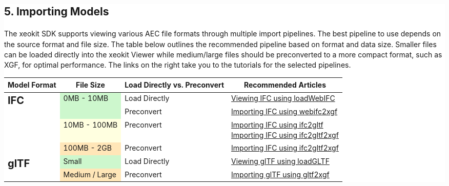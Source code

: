 <a name="5-importing-models"></a>
## 5. Importing Models
The xeokit SDK supports viewing various AEC file formats through multiple import pipelines. The best pipeline to use depends on the source format and file size.
The table below outlines the recommended pipeline based on format and data size. Smaller files can be loaded directly into the xeokit Viewer while medium/large files should be preconverted to a more compact format, such as XGF, for optimal performance. The links on the right take you to the tutorials for the selected pipelines.

<table class="table table-striped table-bordered table-hover">
  <thead class="thead-dark">
    <tr>
      <th>Model Format</th>
      <th>File Size</th>
      <th>Load Directly vs. Preconvert</th>
      <th>Recommended Articles</th>
    </tr>
  </thead>
  <tbody>
    <tr>
      <td rowspan="4"><b style="font-size: 20px;">IFC</b></td>
      <td rowspan="2" style="background-color:#90ee9073">0MB - 10MB</td>
      <td>Load Directly</td>
      <td>
        <a href="@@base/articles/example_loadWebIFC_IfcOpenHouse4/">Viewing IFC using loadWebIFC</a>
      </td>
    </tr>
    <tr>
      <td>Preconvert</td>
      <td>
        <a href="@@base/articles/webifc2xgf/">Importing IFC using webifc2xgf</a>
      </td>
    </tr>
    <tr>
      <td rowspan="1" style="background-color:lightyellow">10MB - 100MB</td>
      <td>Preconvert</td>
      <td>
        <a href="">Importing IFC using ifc2gltf</a><br>
        <a href="">Importing IFC using ifc2gltf2xgf</a>
      </td>
    </tr>
    <tr>
      <td rowspan="1" style="background-color:#ffa50047">100MB - 2GB</td>
      <td>Preconvert</td>
      <td>
        <a href="">Importing IFC using ifc2gltf2xgf</a>
      </td>
    </tr>
    <tr>
      <td rowspan="2"><b style="font-size: 20px;">glTF</b></td>
      <td rowspan="1" style="background-color:#90ee9073">Small</td>
      <td>Load Directly</td>
      <td>
        <a href="@@base/articles/example_loadGLTF_MAP/">Viewing glTF using loadGLTF</a>
      </td>
    </tr>
    <tr>
      <td rowspan="1" style="background-color:#ffa50047">Medium / Large</td>
      <td>Preconvert</td>
      <td>
        <a href="@@base/articles/gltf2xgf/">Importing glTF using gltf2xgf</a>
      </td>
    </tr>